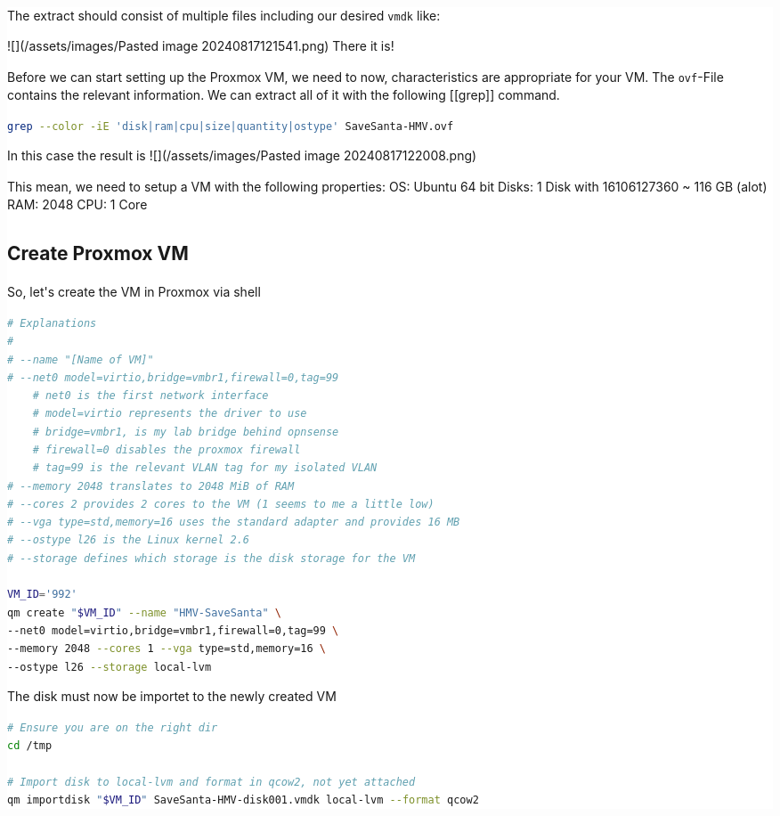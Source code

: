 The extract should consist of multiple files including our desired `vmdk` like:

![](/assets/images/Pasted image 20240817121541.png)
There it is!


Before we can start setting up the Proxmox VM, we need to now, characteristics are appropriate for your VM. The `ovf`-File contains the relevant information. We can extract all of it with the following [[grep]] command.

```bash
grep --color -iE 'disk|ram|cpu|size|quantity|ostype' SaveSanta-HMV.ovf
```

In this case the result is
![](/assets/images/Pasted image 20240817122008.png)

This mean, we need to setup a VM with the following properties:
OS: Ubuntu 64 bit
Disks: 1 Disk with 16106127360 ~ 116 GB (alot)
RAM: 2048
CPU: 1 Core

## Create Proxmox VM
So, let's create the VM in Proxmox via shell

```bash
# Explanations
# 
# --name "[Name of VM]" 
# --net0 model=virtio,bridge=vmbr1,firewall=0,tag=99
	# net0 is the first network interface
	# model=virtio represents the driver to use
	# bridge=vmbr1, is my lab bridge behind opnsense
	# firewall=0 disables the proxmox firewall
	# tag=99 is the relevant VLAN tag for my isolated VLAN
# --memory 2048 translates to 2048 MiB of RAM
# --cores 2 provides 2 cores to the VM (1 seems to me a little low)
# --vga type=std,memory=16 uses the standard adapter and provides 16 MB
# --ostype l26 is the Linux kernel 2.6
# --storage defines which storage is the disk storage for the VM

VM_ID='992'
qm create "$VM_ID" --name "HMV-SaveSanta" \
--net0 model=virtio,bridge=vmbr1,firewall=0,tag=99 \
--memory 2048 --cores 1 --vga type=std,memory=16 \
--ostype l26 --storage local-lvm
```

The disk must now be importet to the newly created VM

```bash
# Ensure you are on the right dir
cd /tmp

# Import disk to local-lvm and format in qcow2, not yet attached
qm importdisk "$VM_ID" SaveSanta-HMV-disk001.vmdk local-lvm --format qcow2
```
